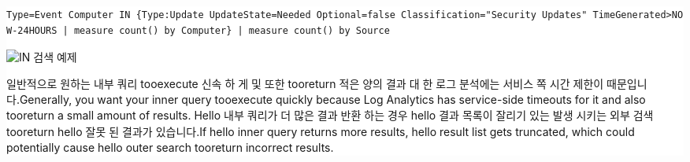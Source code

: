 ```
Type=Event Computer IN {Type:Update UpdateState=Needed Optional=false Classification="Security Updates" TimeGenerated>NOW-24HOURS | measure count() by Computer} | measure count() by Source
```

![IN 검색 예제](./media/log-analytics-log-searches/oms-search-in03-revised.png)

<span data-ttu-id="ddaf9-383">일반적으로 원하는 내부 쿼리 tooexecute 신속 하 게 및 또한 tooreturn 적은 양의 결과 대 한 로그 분석에는 서비스 쪽 시간 제한이 때문입니다.</span><span class="sxs-lookup"><span data-stu-id="ddaf9-383">Generally, you want your inner query tooexecute quickly because Log Analytics has service-side timeouts for it and also tooreturn a small amount of results.</span></span> <span data-ttu-id="ddaf9-384">Hello 내부 쿼리가 더 많은 결과 반환 하는 경우 hello 결과 목록이 잘리기 있는 발생 시키는 외부 검색 tooreturn hello 잘못 된 결과가 있습니다.</span><span class="sxs-lookup"><span data-stu-id="ddaf9-384">If hello inner query returns more results, hello result list gets truncated, which could potentially cause hello outer search tooreturn incorrect results.</span></span>

